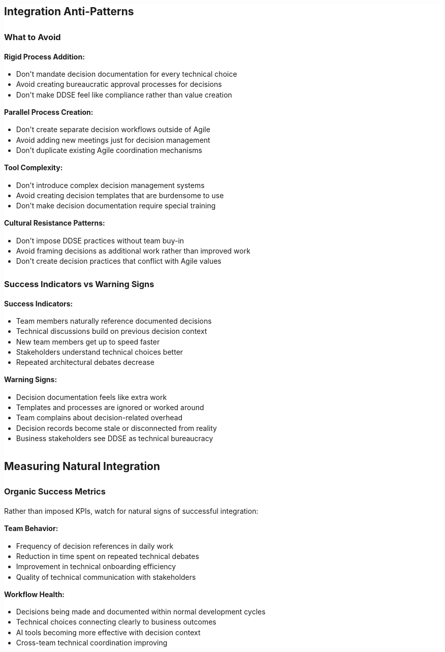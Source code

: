 ## Integration Anti-Patterns

### What to Avoid
**Rigid Process Addition:**
- Don't mandate decision documentation for every technical choice
- Avoid creating bureaucratic approval processes for decisions
- Don't make DDSE feel like compliance rather than value creation

**Parallel Process Creation:**
- Don't create separate decision workflows outside of Agile
- Avoid adding new meetings just for decision management
- Don't duplicate existing Agile coordination mechanisms

**Tool Complexity:**
- Don't introduce complex decision management systems
- Avoid creating decision templates that are burdensome to use
- Don't make decision documentation require special training

**Cultural Resistance Patterns:**
- Don't impose DDSE practices without team buy-in
- Avoid framing decisions as additional work rather than improved work
- Don't create decision practices that conflict with Agile values

### Success Indicators vs Warning Signs

**Success Indicators:**
- Team members naturally reference documented decisions
- Technical discussions build on previous decision context
- New team members get up to speed faster
- Stakeholders understand technical choices better
- Repeated architectural debates decrease

**Warning Signs:**
- Decision documentation feels like extra work
- Templates and processes are ignored or worked around
- Team complains about decision-related overhead
- Decision records become stale or disconnected from reality
- Business stakeholders see DDSE as technical bureaucracy

## Measuring Natural Integration

### Organic Success Metrics
Rather than imposed KPIs, watch for natural signs of successful integration:

**Team Behavior:**
- Frequency of decision references in daily work
- Reduction in time spent on repeated technical debates
- Improvement in technical onboarding efficiency
- Quality of technical communication with stakeholders

**Workflow Health:**
- Decisions being made and documented within normal development cycles
- Technical choices connecting clearly to business outcomes
- AI tools becoming more effective with decision context
- Cross-team technical coordination improving
